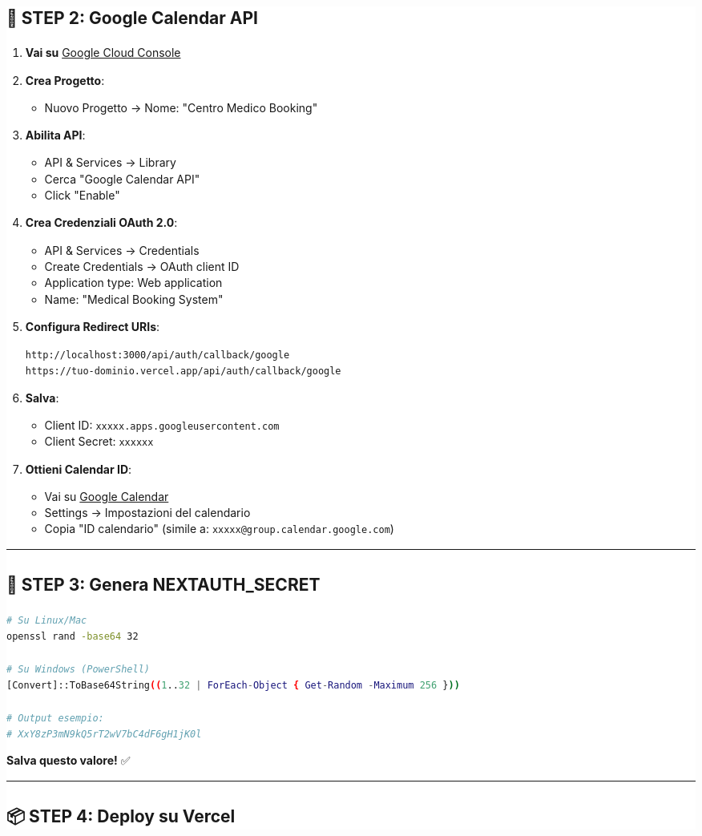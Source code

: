 
## 🔐 STEP 2: Google Calendar API

1. **Vai su** [Google Cloud Console](https://console.cloud.google.com/)

2. **Crea Progetto**:
   - Nuovo Progetto → Nome: "Centro Medico Booking"

3. **Abilita API**:
   - API & Services → Library
   - Cerca "Google Calendar API"
   - Click "Enable"

4. **Crea Credenziali OAuth 2.0**:
   - API & Services → Credentials
   - Create Credentials → OAuth client ID
   - Application type: Web application
   - Name: "Medical Booking System"

5. **Configura Redirect URIs**:
   ```
   http://localhost:3000/api/auth/callback/google
   https://tuo-dominio.vercel.app/api/auth/callback/google
   ```

6. **Salva**:
   - Client ID: `xxxxx.apps.googleusercontent.com`
   - Client Secret: `xxxxxx`

7. **Ottieni Calendar ID**:
   - Vai su [Google Calendar](https://calendar.google.com)
   - Settings → Impostazioni del calendario
   - Copia "ID calendario" (simile a: `xxxxx@group.calendar.google.com`)

---

## 🔑 STEP 3: Genera NEXTAUTH_SECRET

```bash
# Su Linux/Mac
openssl rand -base64 32

# Su Windows (PowerShell)
[Convert]::ToBase64String((1..32 | ForEach-Object { Get-Random -Maximum 256 }))

# Output esempio:
# XxY8zP3mN9kQ5rT2wV7bC4dF6gH1jK0l
```

**Salva questo valore!** ✅

---

## 📦 STEP 4: Deploy su Vercel
